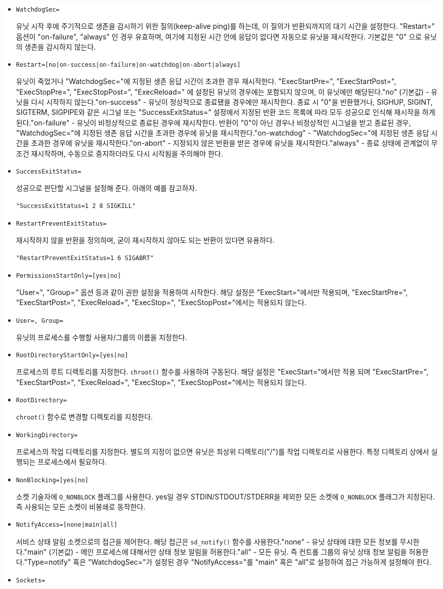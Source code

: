 - `WatchdogSec=`

  유닛 시작 후에 주기적으로 생존을 감시하기 위한 질의(keep-alive ping)를 하는데, 이 질의가 반환되까지의 대기 시간을 설정한다. "Restart=" 옵션이 "on-failure", "always" 인 경우 유효하며, 여기에 지정된 시간 안에 응답이 없다면 자동으로 유닛을 재시작한다. 기본값은 "0" 으로 유닛의 생존을 감시하지 않는다.

- `Restart=[no|on-success|on-failure|on-watchdog|on-abort|always]`

  유닛이 죽었거나 "WatchdogSec="에 지정된 생존 응답 시간이 초과한 경우 재시작한다. "ExecStartPre=", "ExecStartPost=", "ExecStopPre=", "ExecStopPost=", "ExecReload=" 에 설정된 유닛의 경우에는 포함되지 않으며, 이 유닛에만 해당된다."no" (기본값) - 유닛을 다시 시작하지 않는다."on-success" - 유닛이 정상적으로 종료됐을 경우에만 재시작한다. 종료 시 "0"을 반환했거나, SIGHUP, SIGINT, SIGTERM, SIGPIPE와 같은 시그널 또는 "SuccessExitStatus=" 설정에서 지정된 반환 코드 목록에 따라 모두 성공으로 인식해 재시작을 하게 된다."on-failure" - 유닛이 비정상적으로 종료된 경우에 재시작한다. 반환이 "0"이 아닌 경우나 비정상적인 시그널을 받고 종료된 경우, "WatchdogSec="에 지정된 생존 응답 시간을 초과한 경우에 유닛을 재시작한다."on-watchdog" - "WatchdogSec="에 지정된 생존 응답 시간을 초과한 경우에 유닛을 재시작한다."on-abort" - 지정되지 않은 반환을 받은 경우에 유닛을 재시작한다."always" - 종료 상태에 관계없이 무조건 재시작하며, 수동으로 중지하더라도 다시 시작됨을 주의해야 한다.

- `SuccessExitStatus=`

  성공으로 판단할 시그널을 설정해 준다. 아래의 예를 참고하자.

  `"SuccessExitStatus=1 2 8 SIGKILL"`

- `RestartPreventExitStatus=`

  재시작하지 않을 반환을 정의하며, 굳이 재시작하지 않아도 되는 반환이 있다면 유용하다.

  `"RestartPreventExitStatus=1 6 SIGABRT"`

- `PermissionsStartOnly=[yes|no]`

  "User=", "Group=" 옵션 등과 같이 권한 설정을 적용하여 시작한다. 해당 설정은 "ExecStart="에서만 적용되며, "ExecStartPre=", "ExecStartPost=", "ExecReload=", "ExecStop=", "ExecStopPost="에서는 적용되지 않는다.

- `User=, Group=`

  유닛의 프로세스를 수행할 사용자/그룹의 이름을 지정한다.

- `RootDirectoryStartOnly=[yes|no]`

  프로세스의 루트 디렉토리를 지정한다. `chroot()` 함수를 사용하여 구동된다. 해당 설정은 "ExecStart="에서만 적용 되며 "ExecStartPre=", "ExecStartPost=", "ExecReload=", "ExecStop=", "ExecStopPost="에서는 적용되지 않는다.

- `RootDirectory=`

  `chroot()` 함수로 변경할 디렉토리를 지정한다.

- `WorkingDirectory=`

  프로세스의 작업 디렉토리를 지정한다. 별도의 지정이 없으면 유닛은 최상위 디렉토리("/")를 작업 디렉토리로 사용한다. 특정 디렉토리 상에서 실행되는 프로세스에서 필요하다.

- `NonBlocking=[yes|no]`

  소켓 기술자에 `O_NONBLOCK` 플래그를 사용한다. yes일 경우 STDIN/STDOUT/STDERR을 제외한 모든 소켓에 `O_NONBLOCK` 플래그가 지정된다. 즉 사용되는 모든 소켓이 비봉쇄로 동작한다.

- `NotifyAccess=[none|main|all]`

  서비스 상태 알림 소켓으로의 접근을 제어한다. 해당 접근은 `sd_notify()` 함수를 사용한다."none" - 유닛 상태에 대한 모든 정보를 무시한다."main" (기본값) - 메인 프로세스에 대해서만 상태 정보 알림을 허용한다."all" - 모든 유닛. 즉 컨트롤 그룹의 유닛 상태 정보 알림을 허용한다."Type=notify" 혹은 "WatchdogSec="가 설정된 경우 "NotifyAccess="를 "main" 혹은 "all"로 설정하여 접근 가능하게 설정해야 한다.

- `Sockets=`
